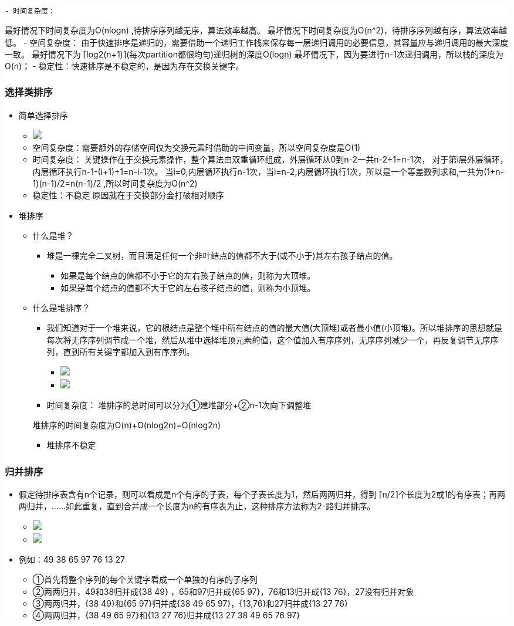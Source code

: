 	- 时间复杂度：
最好情况下时间复杂度为O(nlogn) ,待排序序列越无序，算法效率越高。
 最坏情况下时间复杂度为O(n^2)，待排序序列越有序，算法效率越低。
	- 空间复杂度：
由于快速排序是递归的，需要借助一个递归工作栈来保存每一层递归调用的必要信息，其容量应与递归调用的最大深度一致。
最好情况下为 ⌈log2(n+1)⌉(每次partition都很均匀)递归树的深度O(logn)
最坏情况下，因为要进行n-1次递归调用，所以栈的深度为O(n)；
	- 稳定性：快速排序是不稳定的，是因为存在交换关键字。

### 选择类排序

- 简单选择排序

	-  ![](assets/de14b7558d0831abc032a454bc715dc6536abc71ad6ef977920b1311acddf7b9.png)
	- 空间复杂度：需要额外的存储空间仅为交换元素时借助的中间变量，所以空间复杂度是O(1)
	- 时间复杂度：
关键操作在于交换元素操作，整个算法由双重循环组成，外层循环从0到n-2一共n-2+1=n-1次，
对于第i层外层循环，内层循环执行n-1-(i+1)+1=n-i-1次。
                      当i=0,内层循环执行n-1次，当i=n-2,内层循环执行1次，所以是一个等差数列求和,一共为(1+n-1)(n-1)/2=n(n-1)/2 ,所以时间复杂度为O(n^2)
	- 稳定性：不稳定   原因就在于交换部分会打破相对顺序

- 堆排序

	- 什么是堆？

		- 堆是一棵完全二叉树，而且满足任何一个非叶结点的值都不大于(或不小于)其左右孩子结点的值。

			- 如果是每个结点的值都不小于它的左右孩子结点的值，则称为大顶堆。
			- 如果是每个结点的值都不大于它的左右孩子结点的值，则称为小顶堆。

	- 什么是堆排序？

		- 我们知道对于一个堆来说，它的根结点是整个堆中所有结点的值的最大值(大顶堆)或者最小值(小顶堆)。所以堆排序的思想就是每次将无序序列调节成一个堆，然后从堆中选择堆顶元素的值，这个值加入有序序列，无序序列减少一个，再反复调节无序序列，直到所有关键字都加入到有序序列。

			-  ![](assets/434861faaa3f5d6cdcf3322d83e8c9c336975a3a7b22c791b2a6495eb128bd28.png)
			-  ![](assets/751311bad1b5e938bf381cf8fa4cbb10b4bed589246892ba301d70d7dd25ac74.png)

		- 时间复杂度：
       堆排序的总时间可以分为①建堆部分+②n-1次向下调整堆

       堆排序的时间复杂度为O(n)+O(nlog2n)=O(nlog2n)
		- 堆排序不稳定

### 归并排序

- 假定待排序表含有n个记录，则可以看成是n个有序的子表，每个子表长度为1，然后两两归并，得到 ⌈n/2⌉个长度为2或1的有序表；再两两归并，……如此重复，直到合并成一个长度为n的有序表为止，这种排序方法称为2-路归并排序。

	-   ![](assets/e8260e39d7563821c1c48ef60052ea829ddafb38f52cbe4fdb62b07583ff70e7.png)
	-  ![](assets/90742aefa2f3328e29b3c15f84a5a7514bf621935e7e1d3ea5a1b4ad7ab01306.png)

- 例如：49 38 65 97 76 13 27

	- ①首先将整个序列的每个关键字看成一个单独的有序的子序列
	- ②两两归并，49和38归并成{38 49} ，65和97归并成{65 97}，76和13归并成{13 76}，27没有归并对象
	- ③两两归并，{38 49}和{65 97}归并成{38 49 65 97}，{13,76}和27归并成{13 27 76}
	- ④两两归并，{38 49 65 97}和{13 27 76}归并成{13 27 38 49 65 76 97}
